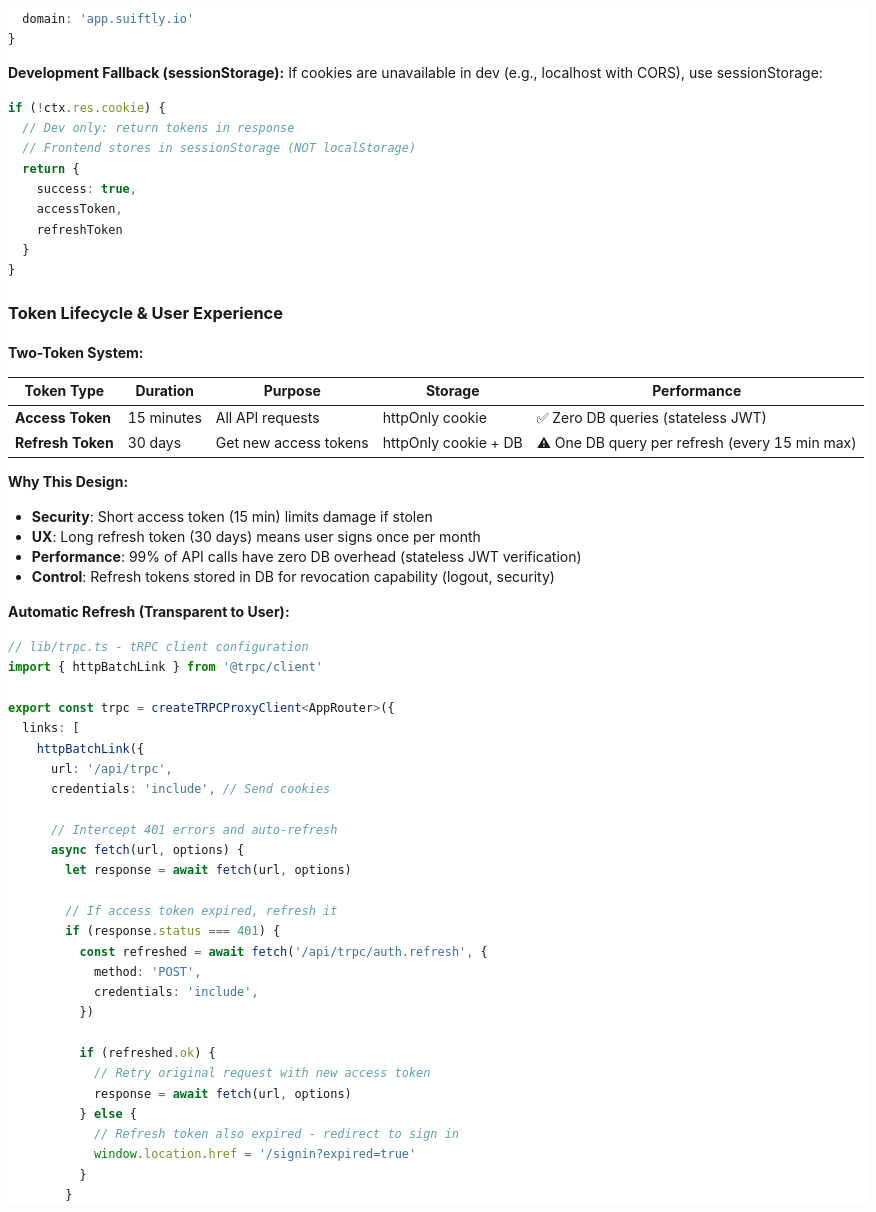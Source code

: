 ```typescript
  domain: 'app.suiftly.io'
}
```

**Development Fallback (sessionStorage):**
If cookies are unavailable in dev (e.g., localhost with CORS), use sessionStorage:
```typescript
if (!ctx.res.cookie) {
  // Dev only: return tokens in response
  // Frontend stores in sessionStorage (NOT localStorage)
  return {
    success: true,
    accessToken,
    refreshToken
  }
}
```

### Token Lifecycle & User Experience

**Two-Token System:**

| Token Type | Duration | Purpose | Storage | Performance |
|------------|----------|---------|---------|-------------|
| **Access Token** | 15 minutes | All API requests | httpOnly cookie | ✅ Zero DB queries (stateless JWT) |
| **Refresh Token** | 30 days | Get new access tokens | httpOnly cookie + DB | ⚠️ One DB query per refresh (every 15 min max) |

**Why This Design:**
- **Security**: Short access token (15 min) limits damage if stolen
- **UX**: Long refresh token (30 days) means user signs once per month
- **Performance**: 99% of API calls have zero DB overhead (stateless JWT verification)
- **Control**: Refresh tokens stored in DB for revocation capability (logout, security)

**Automatic Refresh (Transparent to User):**

```typescript
// lib/trpc.ts - tRPC client configuration
import { httpBatchLink } from '@trpc/client'

export const trpc = createTRPCProxyClient<AppRouter>({
  links: [
    httpBatchLink({
      url: '/api/trpc',
      credentials: 'include', // Send cookies

      // Intercept 401 errors and auto-refresh
      async fetch(url, options) {
        let response = await fetch(url, options)

        // If access token expired, refresh it
        if (response.status === 401) {
          const refreshed = await fetch('/api/trpc/auth.refresh', {
            method: 'POST',
            credentials: 'include',
          })

          if (refreshed.ok) {
            // Retry original request with new access token
            response = await fetch(url, options)
          } else {
            // Refresh token also expired - redirect to sign in
            window.location.href = '/signin?expired=true'
          }
        }

```